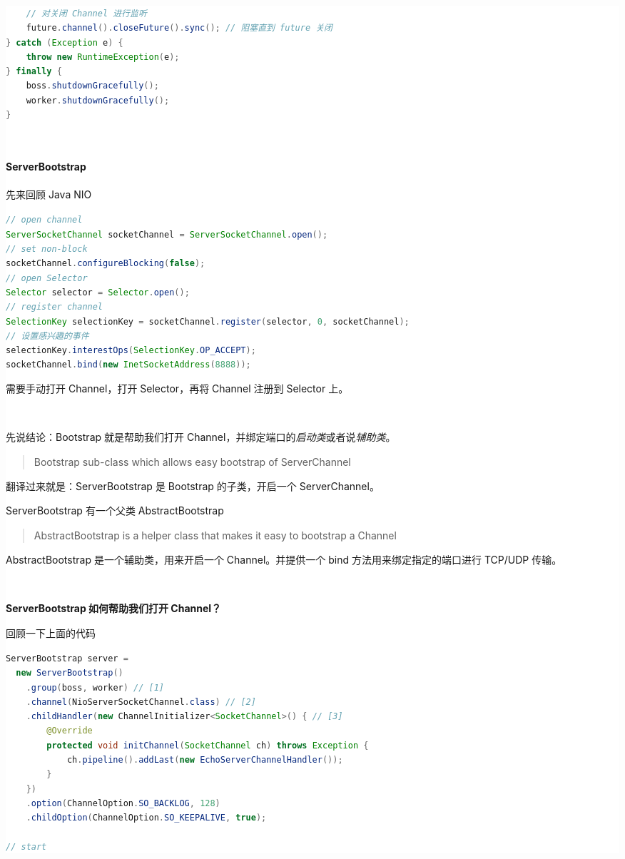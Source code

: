 ```java
    // 对关闭 Channel 进行监听
    future.channel().closeFuture().sync(); // 阻塞直到 future 关闭
} catch (Exception e) {
    throw new RuntimeException(e);
} finally {
    boss.shutdownGracefully();
    worker.shutdownGracefully();
}
```



<br>

#### ServerBootstrap

先来回顾 Java NIO

```java
// open channel
ServerSocketChannel socketChannel = ServerSocketChannel.open();
// set non-block
socketChannel.configureBlocking(false);
// open Selector
Selector selector = Selector.open();
// register channel
SelectionKey selectionKey = socketChannel.register(selector, 0, socketChannel);
// 设置感兴趣的事件
selectionKey.interestOps(SelectionKey.OP_ACCEPT);
socketChannel.bind(new InetSocketAddress(8888));
```

需要手动打开 Channel，打开 Selector，再将 Channel 注册到 Selector 上。



<br>

先说结论：Bootstrap 就是帮助我们打开 Channel，并绑定端口的*启动类*或者说*辅助类*。

> Bootstrap sub-class which allows easy bootstrap of ServerChannel

翻译过来就是：ServerBootstrap 是 Bootstrap 的子类，开启一个 ServerChannel。

ServerBootstrap 有一个父类 AbstractBootstrap

> AbstractBootstrap is a helper class that makes it easy to bootstrap a Channel

AbstractBootstrap 是一个辅助类，用来开启一个 Channel。并提供一个 bind 方法用来绑定指定的端口进行 TCP/UDP 传输。



<br>

**ServerBootstrap 如何帮助我们打开 Channel？**

回顾一下上面的代码

```java
ServerBootstrap server = 
  new ServerBootstrap()
    .group(boss, worker) // [1]
    .channel(NioServerSocketChannel.class) // [2]
    .childHandler(new ChannelInitializer<SocketChannel>() { // [3]
        @Override
        protected void initChannel(SocketChannel ch) throws Exception {
            ch.pipeline().addLast(new EchoServerChannelHandler());
        }
    })
    .option(ChannelOption.SO_BACKLOG, 128)
    .childOption(ChannelOption.SO_KEEPALIVE, true);

// start
```
